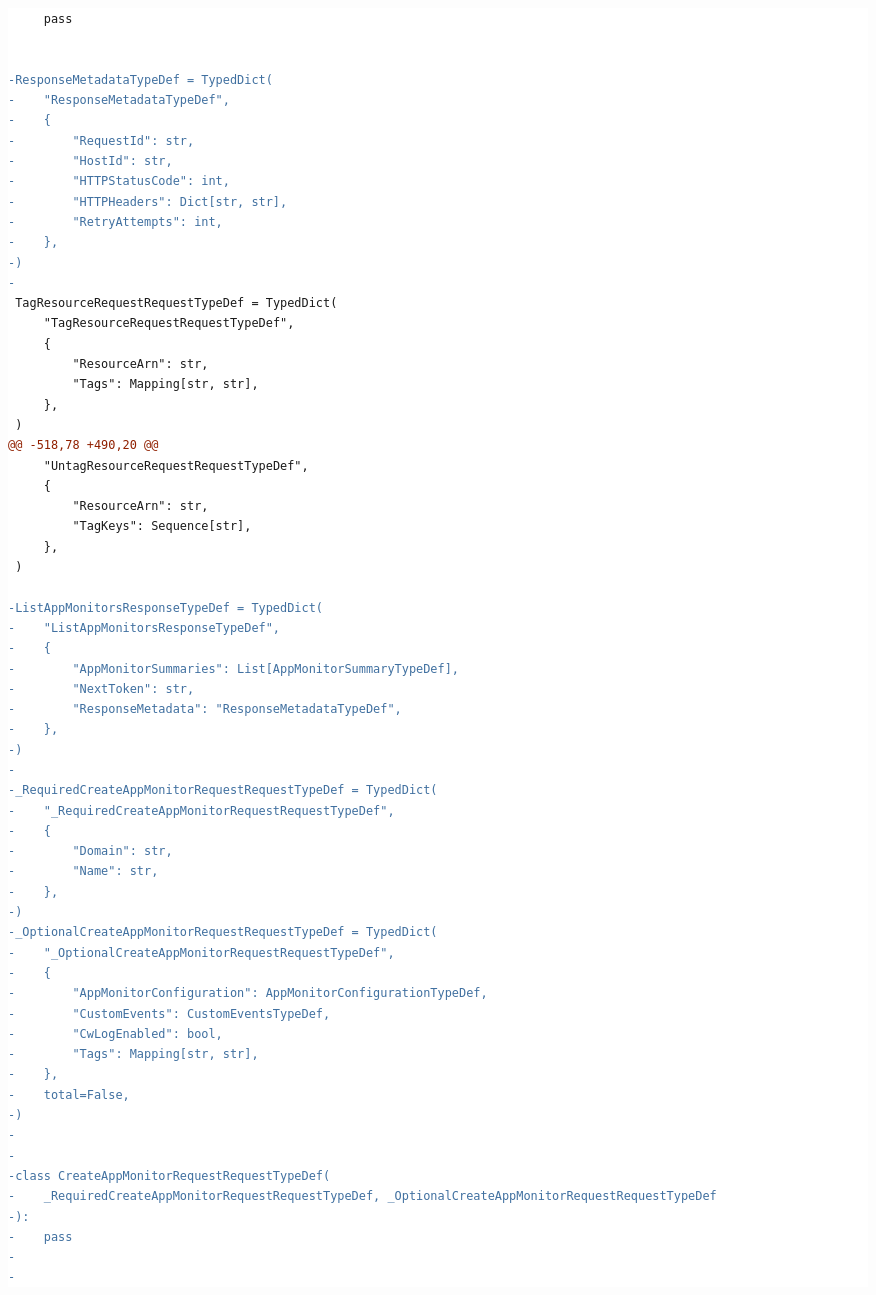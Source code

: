 ```diff
     pass
 
 
-ResponseMetadataTypeDef = TypedDict(
-    "ResponseMetadataTypeDef",
-    {
-        "RequestId": str,
-        "HostId": str,
-        "HTTPStatusCode": int,
-        "HTTPHeaders": Dict[str, str],
-        "RetryAttempts": int,
-    },
-)
-
 TagResourceRequestRequestTypeDef = TypedDict(
     "TagResourceRequestRequestTypeDef",
     {
         "ResourceArn": str,
         "Tags": Mapping[str, str],
     },
 )
@@ -518,78 +490,20 @@
     "UntagResourceRequestRequestTypeDef",
     {
         "ResourceArn": str,
         "TagKeys": Sequence[str],
     },
 )
 
-ListAppMonitorsResponseTypeDef = TypedDict(
-    "ListAppMonitorsResponseTypeDef",
-    {
-        "AppMonitorSummaries": List[AppMonitorSummaryTypeDef],
-        "NextToken": str,
-        "ResponseMetadata": "ResponseMetadataTypeDef",
-    },
-)
-
-_RequiredCreateAppMonitorRequestRequestTypeDef = TypedDict(
-    "_RequiredCreateAppMonitorRequestRequestTypeDef",
-    {
-        "Domain": str,
-        "Name": str,
-    },
-)
-_OptionalCreateAppMonitorRequestRequestTypeDef = TypedDict(
-    "_OptionalCreateAppMonitorRequestRequestTypeDef",
-    {
-        "AppMonitorConfiguration": AppMonitorConfigurationTypeDef,
-        "CustomEvents": CustomEventsTypeDef,
-        "CwLogEnabled": bool,
-        "Tags": Mapping[str, str],
-    },
-    total=False,
-)
-
-
-class CreateAppMonitorRequestRequestTypeDef(
-    _RequiredCreateAppMonitorRequestRequestTypeDef, _OptionalCreateAppMonitorRequestRequestTypeDef
-):
-    pass
-
-
```